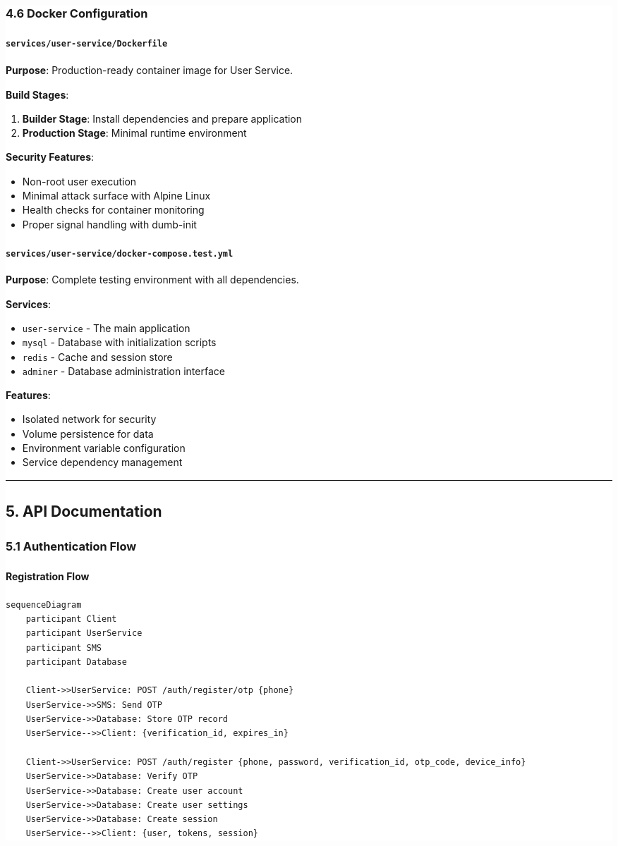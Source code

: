 ### 4.6 Docker Configuration

#### `services/user-service/Dockerfile`
**Purpose**: Production-ready container image for User Service.

**Build Stages**:
1. **Builder Stage**: Install dependencies and prepare application
2. **Production Stage**: Minimal runtime environment

**Security Features**:
- Non-root user execution
- Minimal attack surface with Alpine Linux
- Health checks for container monitoring
- Proper signal handling with dumb-init

#### `services/user-service/docker-compose.test.yml`
**Purpose**: Complete testing environment with all dependencies.

**Services**:
- `user-service` - The main application
- `mysql` - Database with initialization scripts
- `redis` - Cache and session store
- `adminer` - Database administration interface

**Features**:
- Isolated network for security
- Volume persistence for data
- Environment variable configuration
- Service dependency management

---

## 5. API Documentation

### 5.1 Authentication Flow

#### Registration Flow
```mermaid
sequenceDiagram
    participant Client
    participant UserService
    participant SMS
    participant Database

    Client->>UserService: POST /auth/register/otp {phone}
    UserService->>SMS: Send OTP
    UserService->>Database: Store OTP record
    UserService-->>Client: {verification_id, expires_in}
    
    Client->>UserService: POST /auth/register {phone, password, verification_id, otp_code, device_info}
    UserService->>Database: Verify OTP
    UserService->>Database: Create user account
    UserService->>Database: Create user settings
    UserService->>Database: Create session
    UserService-->>Client: {user, tokens, session}
```

